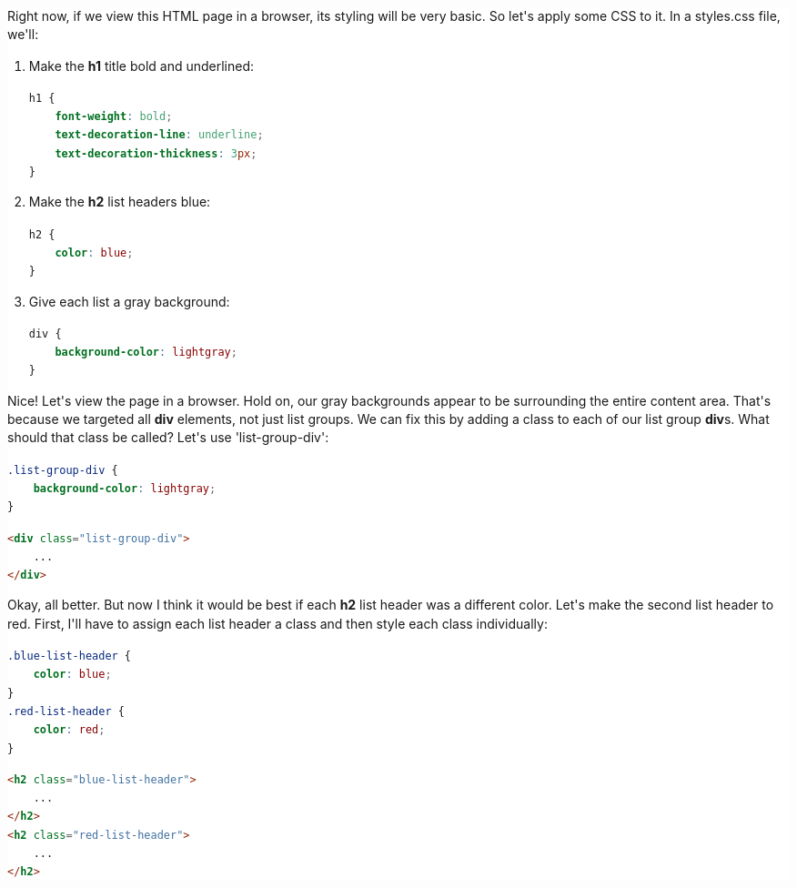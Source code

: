 Right now, if we view this HTML page in a browser, its styling will be very basic. So let's apply some CSS to it. In a styles.css file, we'll:
1. Make the **h1** title bold and underlined:
    ```css
    h1 {
        font-weight: bold;
        text-decoration-line: underline;
        text-decoration-thickness: 3px;
    }
    ```
2. Make the **h2** list headers blue:
    ```css
    h2 {
        color: blue;
    }
    ```
3. Give each list a gray background:
    ```css
    div {
        background-color: lightgray;
    }
    ```

Nice! Let's view the page in a browser. Hold on, our gray backgrounds appear to be surrounding the entire content area. That's because we targeted all **div** elements, not just list groups. We can fix this by adding a class to each of our list group **div**s. What should that class be called? Let's use 'list-group-div':
```css
.list-group-div {
    background-color: lightgray;
}
```
```html
<div class="list-group-div">
    ...
</div>
```

Okay, all better. But now I think it would be best if each **h2** list header was a different color. Let's make the second list header to red. First, I'll have to assign each list header a class and then style each class individually:
```css
.blue-list-header {
    color: blue;
}
.red-list-header {
    color: red;
}
```
```html
<h2 class="blue-list-header">
    ...
</h2>
<h2 class="red-list-header">
    ...
</h2>
```
